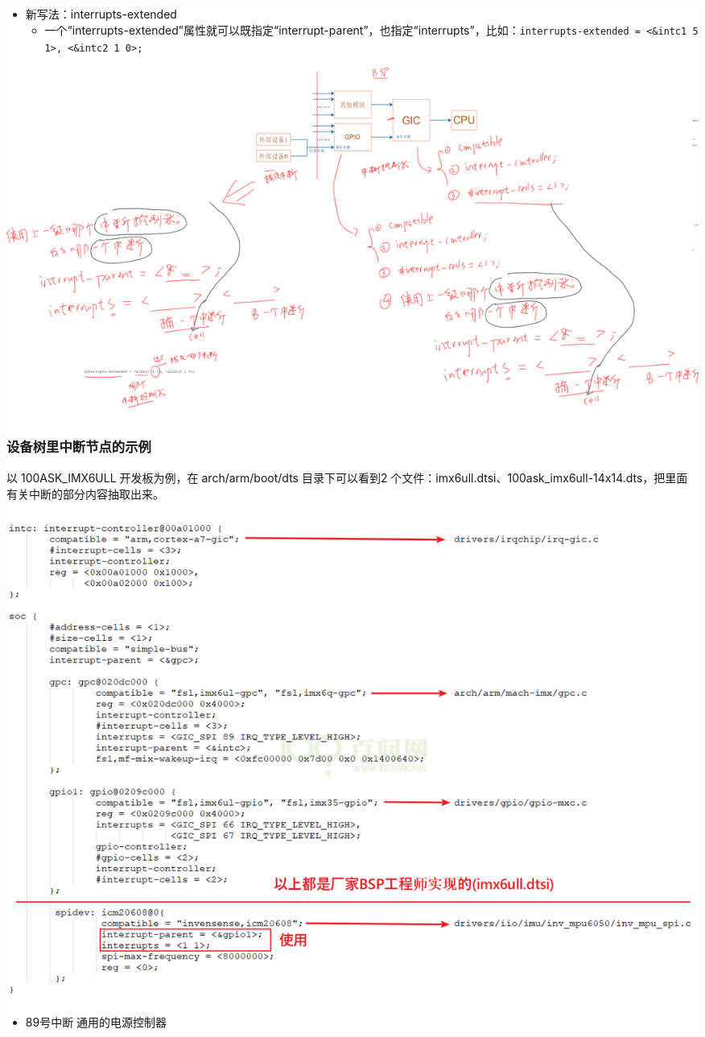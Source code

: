 - 新写法：interrupts-extended
	- 一个“interrupts-extended”属性就可以既指定“interrupt-parent”，也指定“interrupts”，比如：`interrupts-extended = <&intc1 5 1>, <&intc2 1 0>;`

![](assets/Pasted%20image%2020230907120531.png)
### 设备树里中断节点的示例

以 100ASK_IMX6ULL 开发板为例，在 arch/arm/boot/dts 目录下可以看到2 个文件：imx6ull.dtsi、100ask_imx6ull-14x14.dts，把里面有关中断的部分内容抽取出来。

![](assets/Pasted%20image%2020230907022407.png)
- 89号中断 通用的电源控制器 